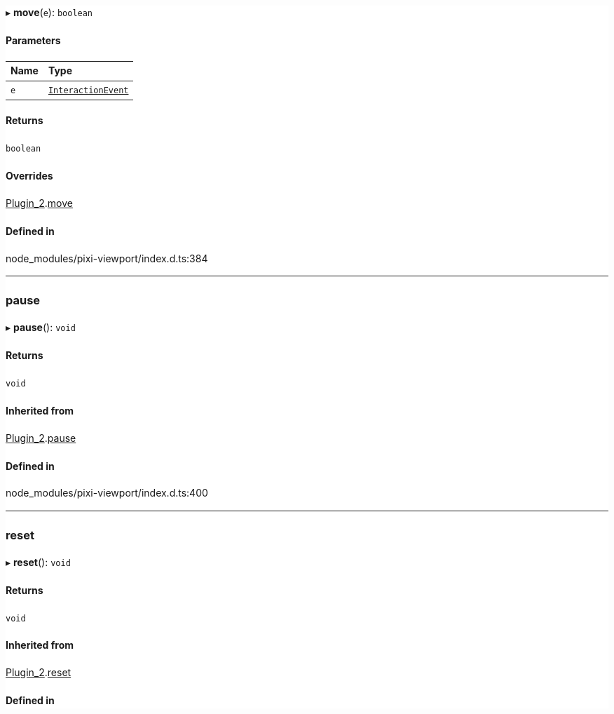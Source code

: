 ▸ **move**(`e`): `boolean`

#### Parameters

| Name | Type |
| :------ | :------ |
| `e` | [`InteractionEvent`](components_ClusterNodeContainer._internal_.InteractionEvent.md) |

#### Returns

`boolean`

#### Overrides

[Plugin_2](components_ClusterNodeContainer._internal_.Plugin_2.md).[move](components_ClusterNodeContainer._internal_.Plugin_2.md#move)

#### Defined in

node_modules/pixi-viewport/index.d.ts:384

___

### pause

▸ **pause**(): `void`

#### Returns

`void`

#### Inherited from

[Plugin_2](components_ClusterNodeContainer._internal_.Plugin_2.md).[pause](components_ClusterNodeContainer._internal_.Plugin_2.md#pause)

#### Defined in

node_modules/pixi-viewport/index.d.ts:400

___

### reset

▸ **reset**(): `void`

#### Returns

`void`

#### Inherited from

[Plugin_2](components_ClusterNodeContainer._internal_.Plugin_2.md).[reset](components_ClusterNodeContainer._internal_.Plugin_2.md#reset)

#### Defined in
